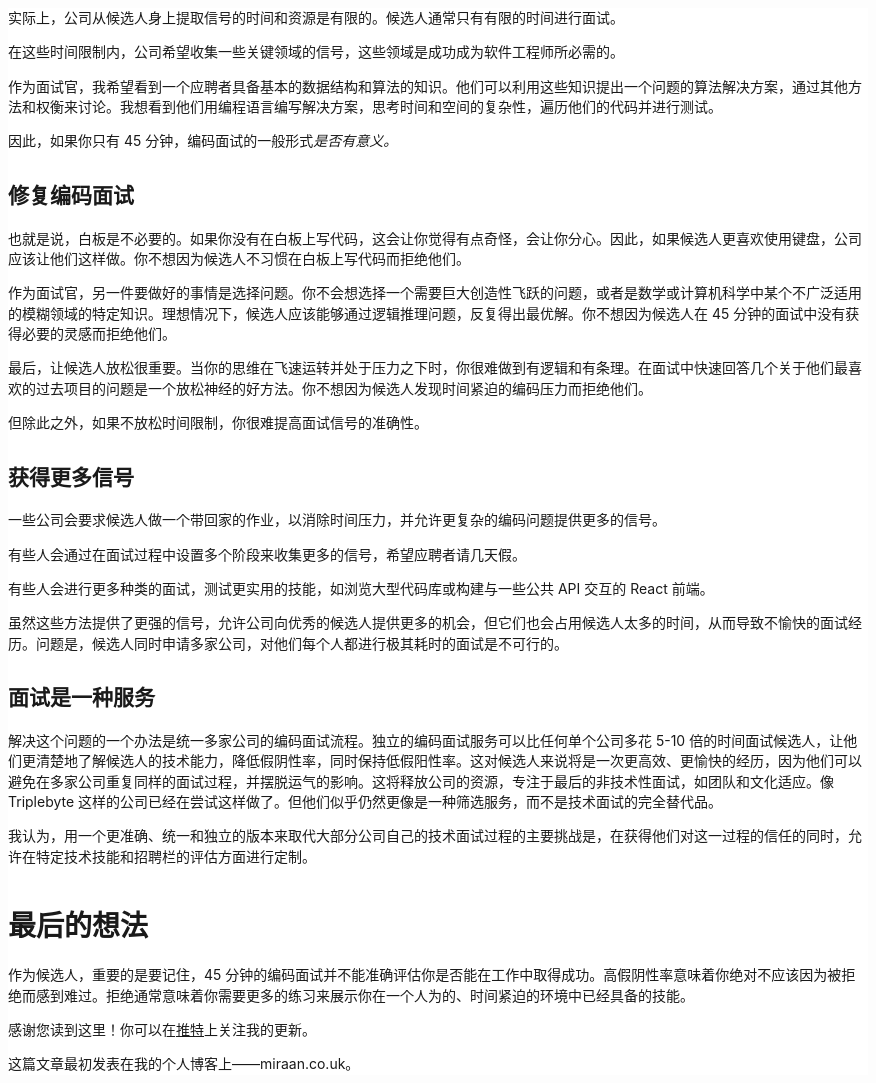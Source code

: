实际上，公司从候选人身上提取信号的时间和资源是有限的。候选人通常只有有限的时间进行面试。

在这些时间限制内，公司希望收集一些关键领域的信号，这些领域是成功成为软件工程师所必需的。

作为面试官，我希望看到一个应聘者具备基本的数据结构和算法的知识。他们可以利用这些知识提出一个问题的算法解决方案，通过其他方法和权衡来讨论。我想看到他们用编程语言编写解决方案，思考时间和空间的复杂性，遍历他们的代码并进行测试。

因此，如果你只有 45 分钟，编码面试的一般形式*是否有意义。*

## 修复编码面试

也就是说，白板是不必要的。如果你没有在白板上写代码，这会让你觉得有点奇怪，会让你分心。因此，如果候选人更喜欢使用键盘，公司应该让他们这样做。你不想因为候选人不习惯在白板上写代码而拒绝他们。

作为面试官，另一件要做好的事情是选择问题。你不会想选择一个需要巨大创造性飞跃的问题，或者是数学或计算机科学中某个不广泛适用的模糊领域的特定知识。理想情况下，候选人应该能够通过逻辑推理问题，反复得出最优解。你不想因为候选人在 45 分钟的面试中没有获得必要的灵感而拒绝他们。

最后，让候选人放松很重要。当你的思维在飞速运转并处于压力之下时，你很难做到有逻辑和有条理。在面试中快速回答几个关于他们最喜欢的过去项目的问题是一个放松神经的好方法。你不想因为候选人发现时间紧迫的编码压力而拒绝他们。

但除此之外，如果不放松时间限制，你很难提高面试信号的准确性。

## 获得更多信号

一些公司会要求候选人做一个带回家的作业，以消除时间压力，并允许更复杂的编码问题提供更多的信号。

有些人会通过在面试过程中设置多个阶段来收集更多的信号，希望应聘者请几天假。

有些人会进行更多种类的面试，测试更实用的技能，如浏览大型代码库或构建与一些公共 API 交互的 React 前端。

虽然这些方法提供了更强的信号，允许公司向优秀的候选人提供更多的机会，但它们也会占用候选人太多的时间，从而导致不愉快的面试经历。问题是，候选人同时申请多家公司，对他们每个人都进行极其耗时的面试是不可行的。

## 面试是一种服务

解决这个问题的一个办法是统一多家公司的编码面试流程。独立的编码面试服务可以比任何单个公司多花 5-10 倍的时间面试候选人，让他们更清楚地了解候选人的技术能力，降低假阴性率，同时保持低假阳性率。这对候选人来说将是一次更高效、更愉快的经历，因为他们可以避免在多家公司重复同样的面试过程，并摆脱运气的影响。这将释放公司的资源，专注于最后的非技术性面试，如团队和文化适应。像 Triplebyte 这样的公司已经在尝试这样做了。但他们似乎仍然更像是一种筛选服务，而不是技术面试的完全替代品。

我认为，用一个更准确、统一和独立的版本来取代大部分公司自己的技术面试过程的主要挑战是，在获得他们对这一过程的信任的同时，允许在特定技术技能和招聘栏的评估方面进行定制。

# 最后的想法

作为候选人，重要的是要记住，45 分钟的编码面试并不能准确评估你是否能在工作中取得成功。高假阴性率意味着你绝对不应该因为被拒绝而感到难过。拒绝通常意味着你需要更多的练习来展示你在一个人为的、时间紧迫的环境中已经具备的技能。

感谢您读到这里！你可以在[推特](https://twitter.com/miraan_tabrez)上关注我的更新。

这篇文章最初发表在我的个人博客上——miraan.co.uk。